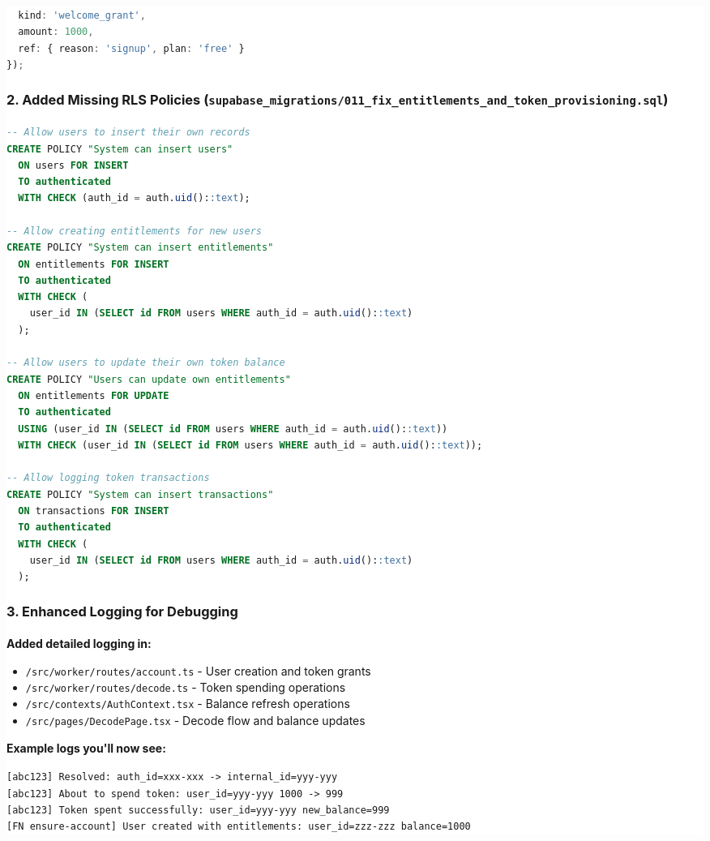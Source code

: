 ```typescript
  kind: 'welcome_grant',
  amount: 1000,
  ref: { reason: 'signup', plan: 'free' }
});
```

### 2. Added Missing RLS Policies (`supabase_migrations/011_fix_entitlements_and_token_provisioning.sql`)

```sql
-- Allow users to insert their own records
CREATE POLICY "System can insert users"
  ON users FOR INSERT
  TO authenticated
  WITH CHECK (auth_id = auth.uid()::text);

-- Allow creating entitlements for new users
CREATE POLICY "System can insert entitlements"
  ON entitlements FOR INSERT
  TO authenticated
  WITH CHECK (
    user_id IN (SELECT id FROM users WHERE auth_id = auth.uid()::text)
  );

-- Allow users to update their own token balance
CREATE POLICY "Users can update own entitlements"
  ON entitlements FOR UPDATE
  TO authenticated
  USING (user_id IN (SELECT id FROM users WHERE auth_id = auth.uid()::text))
  WITH CHECK (user_id IN (SELECT id FROM users WHERE auth_id = auth.uid()::text));

-- Allow logging token transactions
CREATE POLICY "System can insert transactions"
  ON transactions FOR INSERT
  TO authenticated
  WITH CHECK (
    user_id IN (SELECT id FROM users WHERE auth_id = auth.uid()::text)
  );
```

### 3. Enhanced Logging for Debugging

**Added detailed logging in:**
- `/src/worker/routes/account.ts` - User creation and token grants
- `/src/worker/routes/decode.ts` - Token spending operations
- `/src/contexts/AuthContext.tsx` - Balance refresh operations
- `/src/pages/DecodePage.tsx` - Decode flow and balance updates

**Example logs you'll now see:**
```
[abc123] Resolved: auth_id=xxx-xxx -> internal_id=yyy-yyy
[abc123] About to spend token: user_id=yyy-yyy 1000 -> 999
[abc123] Token spent successfully: user_id=yyy-yyy new_balance=999
[FN ensure-account] User created with entitlements: user_id=zzz-zzz balance=1000
```
